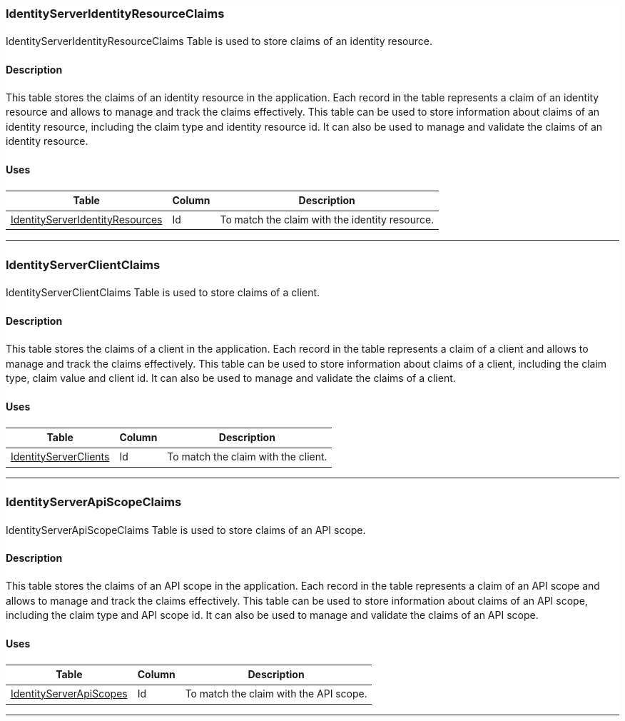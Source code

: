 
### IdentityServerIdentityResourceClaims

IdentityServerIdentityResourceClaims Table is used to store claims of an identity resource.

#### Description

This table stores the claims of an identity resource in the application. Each record in the table represents a claim of an identity resource and allows to manage and track the claims effectively. This table can be used to store information about claims of an identity resource, including the claim type and identity resource id. It can also be used to manage and validate the claims of an identity resource.

#### Uses

| Table | Column | Description |
| --- | --- | --- |
| [IdentityServerIdentityResources](#identityserveridentityresources) | Id | To match the claim with the identity resource. |

---

### IdentityServerClientClaims

IdentityServerClientClaims Table is used to store claims of a client.

#### Description

This table stores the claims of a client in the application. Each record in the table represents a claim of a client and allows to manage and track the claims effectively. This table can be used to store information about claims of a client, including the claim type, claim value and client id. It can also be used to manage and validate the claims of a client.

#### Uses

| Table | Column | Description |
| --- | --- | --- |
| [IdentityServerClients](#identityserverclients) | Id | To match the claim with the client. |

---

### IdentityServerApiScopeClaims

IdentityServerApiScopeClaims Table is used to store claims of an API scope.

#### Description

This table stores the claims of an API scope in the application. Each record in the table represents a claim of an API scope and allows to manage and track the claims effectively. This table can be used to store information about claims of an API scope, including the claim type and API scope id. It can also be used to manage and validate the claims of an API scope.

#### Uses

| Table | Column | Description |
| --- | --- | --- |
| [IdentityServerApiScopes](#identityserverapiscopes) | Id | To match the claim with the API scope. |

---